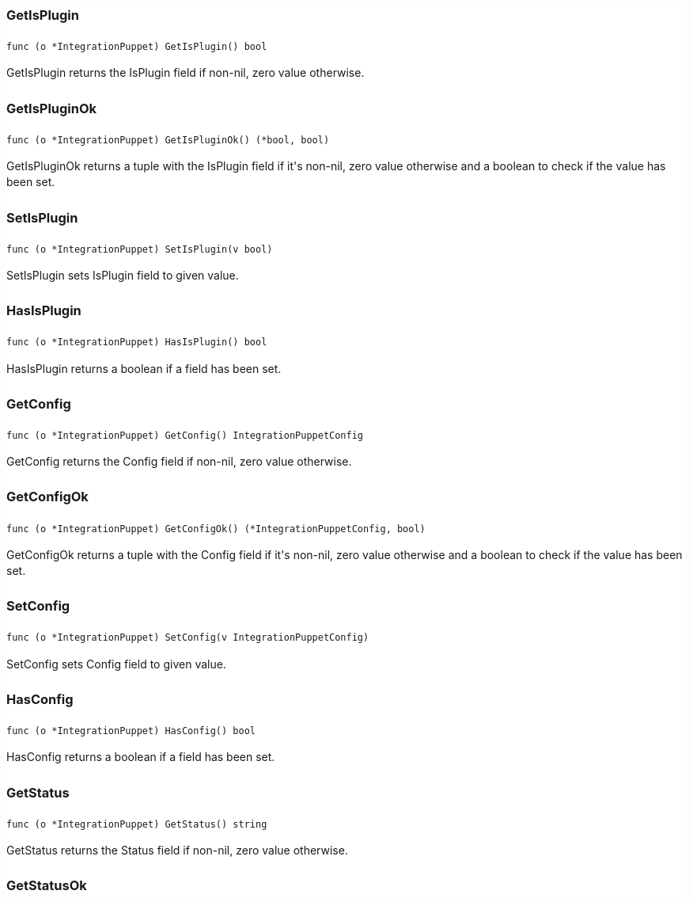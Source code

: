 ### GetIsPlugin

`func (o *IntegrationPuppet) GetIsPlugin() bool`

GetIsPlugin returns the IsPlugin field if non-nil, zero value otherwise.

### GetIsPluginOk

`func (o *IntegrationPuppet) GetIsPluginOk() (*bool, bool)`

GetIsPluginOk returns a tuple with the IsPlugin field if it's non-nil, zero value otherwise
and a boolean to check if the value has been set.

### SetIsPlugin

`func (o *IntegrationPuppet) SetIsPlugin(v bool)`

SetIsPlugin sets IsPlugin field to given value.

### HasIsPlugin

`func (o *IntegrationPuppet) HasIsPlugin() bool`

HasIsPlugin returns a boolean if a field has been set.

### GetConfig

`func (o *IntegrationPuppet) GetConfig() IntegrationPuppetConfig`

GetConfig returns the Config field if non-nil, zero value otherwise.

### GetConfigOk

`func (o *IntegrationPuppet) GetConfigOk() (*IntegrationPuppetConfig, bool)`

GetConfigOk returns a tuple with the Config field if it's non-nil, zero value otherwise
and a boolean to check if the value has been set.

### SetConfig

`func (o *IntegrationPuppet) SetConfig(v IntegrationPuppetConfig)`

SetConfig sets Config field to given value.

### HasConfig

`func (o *IntegrationPuppet) HasConfig() bool`

HasConfig returns a boolean if a field has been set.

### GetStatus

`func (o *IntegrationPuppet) GetStatus() string`

GetStatus returns the Status field if non-nil, zero value otherwise.

### GetStatusOk
